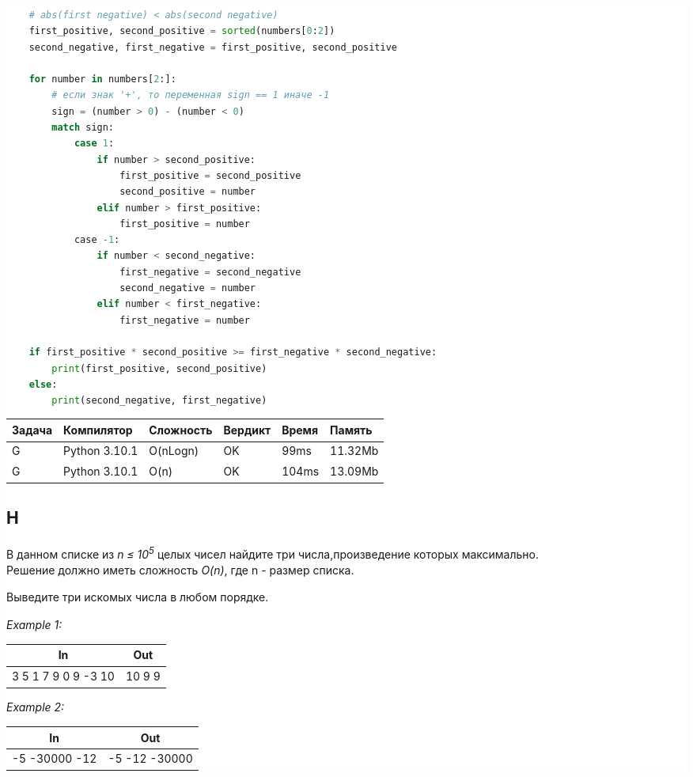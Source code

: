 ```python
    # abs(first negative) < abs(second negative)
    first_positive, second_positive = sorted(numbers[0:2])
    second_negative, first_negative = first_positive, second_positive

    for number in numbers[2:]:
        # если знак '+', то переменная sign == 1 иначе -1
        sign = (number > 0) - (number < 0)
        match sign:
            case 1:
                if number > second_positive:
                    first_positive = second_positive
                    second_positive = number
                elif number > first_positive:
                    first_positive = number
            case -1:
                if number < second_negative:
                    first_negative = second_negative
                    second_negative = number
                elif number < first_negative:
                    first_negative = number

    if first_positive * second_positive >= first_negative * second_negative:
        print(first_positive, second_positive)
    else:
        print(second_negative, first_negative)
```

| Задача  | Компилятор     | Сложность  | Вердикт  | Время  | Память   |
|:--------|:---------------|:-----------|:---------|:-------|:---------|
| G       | Python 3.10.1  | O(nLogn)   | OK       | 99ms   | 11.32Mb  |
| G       | Python 3.10.1  | O(n)       | OK       | 104ms  | 13.09Mb  |

## H

В данном списке из <i>n ≤ 10<sup>5</sup></i> целых чисел найдите три числа,произведение которых максимально.<br>
Решение должно иметь сложность <i>O(n)</i>, где n - размер списка.

Выведите три искомых числа в любом порядке.

<i>Example 1:</i>

|          In          |   Out   |
|:--------------------:|:-------:|
| 3 5 1 7 9 0 9 -3 10  | 10 9 9  |

<i>Example 2:</i>

|       In       |      Out       |
|:--------------:|:--------------:|
| -5 -30000 -12  | -5 -12 -30000  |
